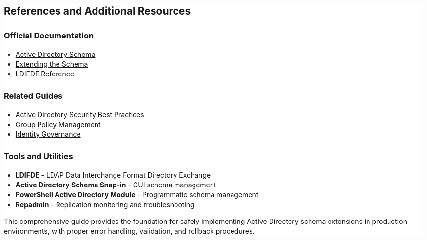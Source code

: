 ## References and Additional Resources

### Official Documentation

- [Active Directory Schema](https://docs.microsoft.com/en-us/windows/win32/adschema/active-directory-schema)
- [Extending the Schema](https://docs.microsoft.com/en-us/windows-server/identity/ad-ds/plan/creating-a-forest-design)
- [LDIFDE Reference](https://docs.microsoft.com/en-us/previous-versions/windows/it-pro/windows-server-2012-r2-and-2012/cc731033(v=ws.11))

### Related Guides

- [Active Directory Security Best Practices](../Security/index.md)
- [Group Policy Management](../GroupPolicy/index.md)
- [Identity Governance](../../identity/governance/index.md)

### Tools and Utilities

- **LDIFDE** - LDAP Data Interchange Format Directory Exchange
- **Active Directory Schema Snap-in** - GUI schema management
- **PowerShell Active Directory Module** - Programmatic schema management
- **Repadmin** - Replication monitoring and troubleshooting

This comprehensive guide provides the foundation for safely implementing Active Directory schema extensions in production environments, with proper error handling, validation, and rollback procedures.
